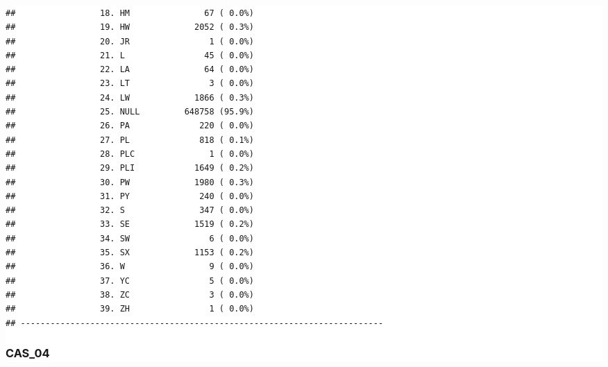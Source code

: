     ##                 18. HM               67 ( 0.0%)                          
    ##                 19. HW             2052 ( 0.3%)                          
    ##                 20. JR                1 ( 0.0%)                          
    ##                 21. L                45 ( 0.0%)                          
    ##                 22. LA               64 ( 0.0%)                          
    ##                 23. LT                3 ( 0.0%)                          
    ##                 24. LW             1866 ( 0.3%)                          
    ##                 25. NULL         648758 (95.9%)                          
    ##                 26. PA              220 ( 0.0%)                          
    ##                 27. PL              818 ( 0.1%)                          
    ##                 28. PLC               1 ( 0.0%)                          
    ##                 29. PLI            1649 ( 0.2%)                          
    ##                 30. PW             1980 ( 0.3%)                          
    ##                 31. PY              240 ( 0.0%)                          
    ##                 32. S               347 ( 0.0%)                          
    ##                 33. SE             1519 ( 0.2%)                          
    ##                 34. SW                6 ( 0.0%)                          
    ##                 35. SX             1153 ( 0.2%)                          
    ##                 36. W                 9 ( 0.0%)                          
    ##                 37. YC                5 ( 0.0%)                          
    ##                 38. ZC                3 ( 0.0%)                          
    ##                 39. ZH                1 ( 0.0%)                          
    ## -------------------------------------------------------------------------

### CAS\_04
